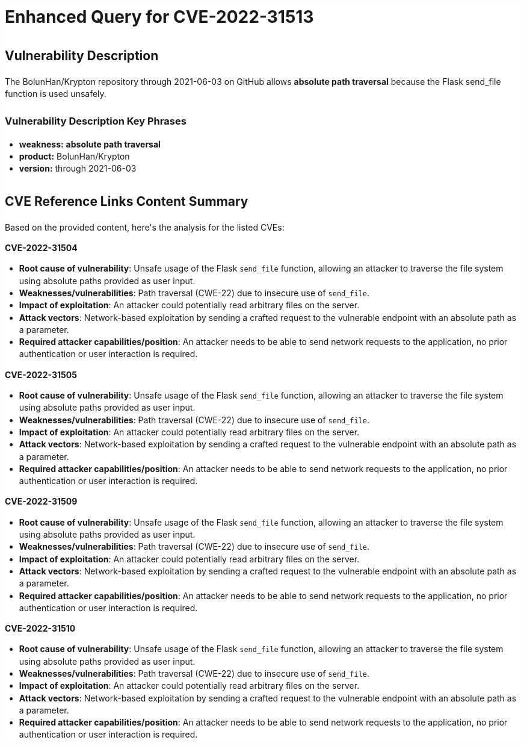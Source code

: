 # Enhanced Query for CVE-2022-31513

## Vulnerability Description
The BolunHan/Krypton repository through 2021-06-03 on GitHub allows **absolute path traversal** because the Flask send_file function is used unsafely.

### Vulnerability Description Key Phrases
- **weakness:** **absolute path traversal**
- **product:** BolunHan/Krypton
- **version:** through 2021-06-03

## CVE Reference Links Content Summary
Based on the provided content, here's the analysis for the listed CVEs:

**CVE-2022-31504**

*   **Root cause of vulnerability**: Unsafe usage of the Flask `send_file` function, allowing an attacker to traverse the file system using absolute paths provided as user input.
*   **Weaknesses/vulnerabilities**: Path traversal (CWE-22) due to insecure use of `send_file`.
*   **Impact of exploitation**: An attacker could potentially read arbitrary files on the server.
*   **Attack vectors**: Network-based exploitation by sending a crafted request to the vulnerable endpoint with an absolute path as a parameter.
*   **Required attacker capabilities/position**: An attacker needs to be able to send network requests to the application, no prior authentication or user interaction is required.

**CVE-2022-31505**
*   **Root cause of vulnerability**: Unsafe usage of the Flask `send_file` function, allowing an attacker to traverse the file system using absolute paths provided as user input.
*   **Weaknesses/vulnerabilities**: Path traversal (CWE-22) due to insecure use of `send_file`.
*   **Impact of exploitation**: An attacker could potentially read arbitrary files on the server.
*   **Attack vectors**: Network-based exploitation by sending a crafted request to the vulnerable endpoint with an absolute path as a parameter.
*   **Required attacker capabilities/position**: An attacker needs to be able to send network requests to the application, no prior authentication or user interaction is required.

**CVE-2022-31509**
*   **Root cause of vulnerability**: Unsafe usage of the Flask `send_file` function, allowing an attacker to traverse the file system using absolute paths provided as user input.
*   **Weaknesses/vulnerabilities**: Path traversal (CWE-22) due to insecure use of `send_file`.
*   **Impact of exploitation**: An attacker could potentially read arbitrary files on the server.
*   **Attack vectors**: Network-based exploitation by sending a crafted request to the vulnerable endpoint with an absolute path as a parameter.
*  **Required attacker capabilities/position**: An attacker needs to be able to send network requests to the application, no prior authentication or user interaction is required.

**CVE-2022-31510**
*  **Root cause of vulnerability**: Unsafe usage of the Flask `send_file` function, allowing an attacker to traverse the file system using absolute paths provided as user input.
*   **Weaknesses/vulnerabilities**: Path traversal (CWE-22) due to insecure use of `send_file`.
*   **Impact of exploitation**: An attacker could potentially read arbitrary files on the server.
*   **Attack vectors**: Network-based exploitation by sending a crafted request to the vulnerable endpoint with an absolute path as a parameter.
*   **Required attacker capabilities/position**: An attacker needs to be able to send network requests to the application, no prior authentication or user interaction is required.
